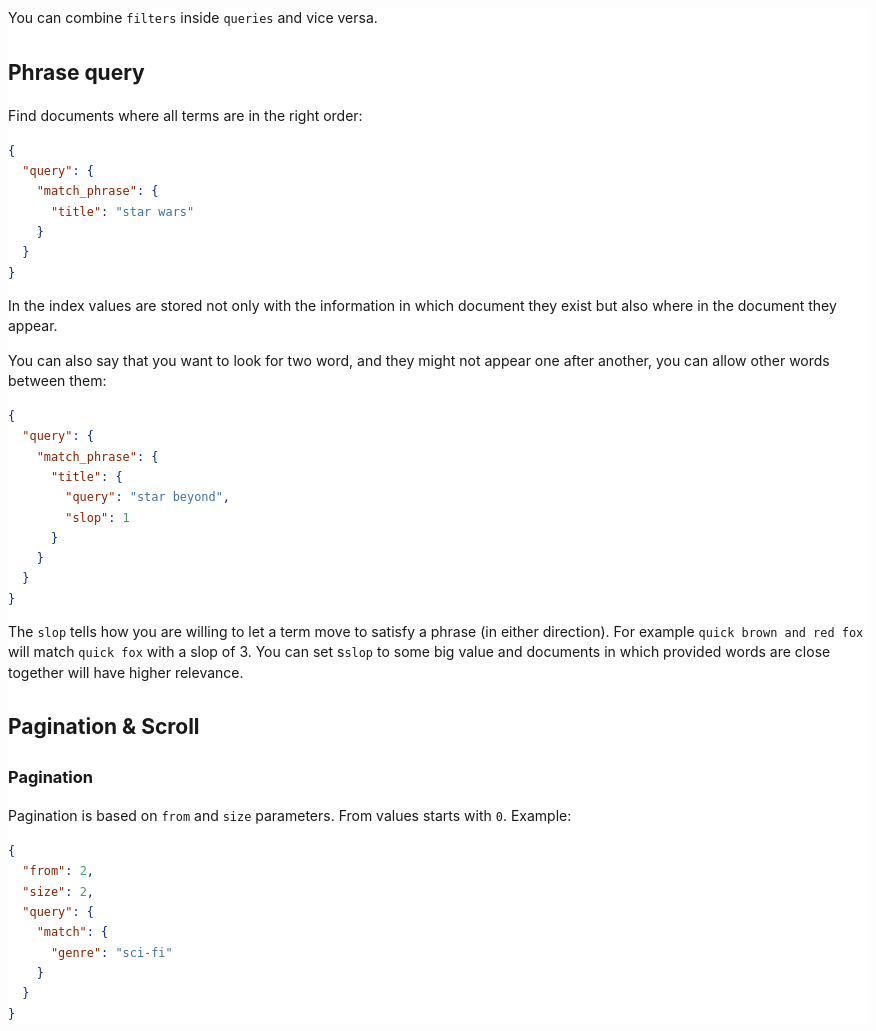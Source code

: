 You can combine `filters` inside `queries` and vice versa.

## Phrase query

Find documents where all terms are in the right order:

```json
{
  "query": {
    "match_phrase": {
      "title": "star wars"
    }
  }
}
```

In the index values are stored not only with the information in which document they exist but also where in the document they appear.

You can also say that you want to look for two word, and they might not appear one after another, you can allow other words between them:

```json
{
  "query": {
    "match_phrase": {
      "title": {
        "query": "star beyond",
        "slop": 1
      }
    }
  }
}
```

The `slop` tells how you are willing to let a term move to satisfy a phrase (in either direction). For example `quick brown and red fox`
will match `quick fox` with a slop of 3. You can set s`slop`
to some big value and documents in which provided words are close together will have higher relevance.

## Pagination & Scroll

### Pagination

Pagination is based on `from` and `size` parameters. From values starts with `0`. Example:

```json
{
  "from": 2,
  "size": 2,
  "query": {
    "match": {
      "genre": "sci-fi"
    }
  }
}

```
